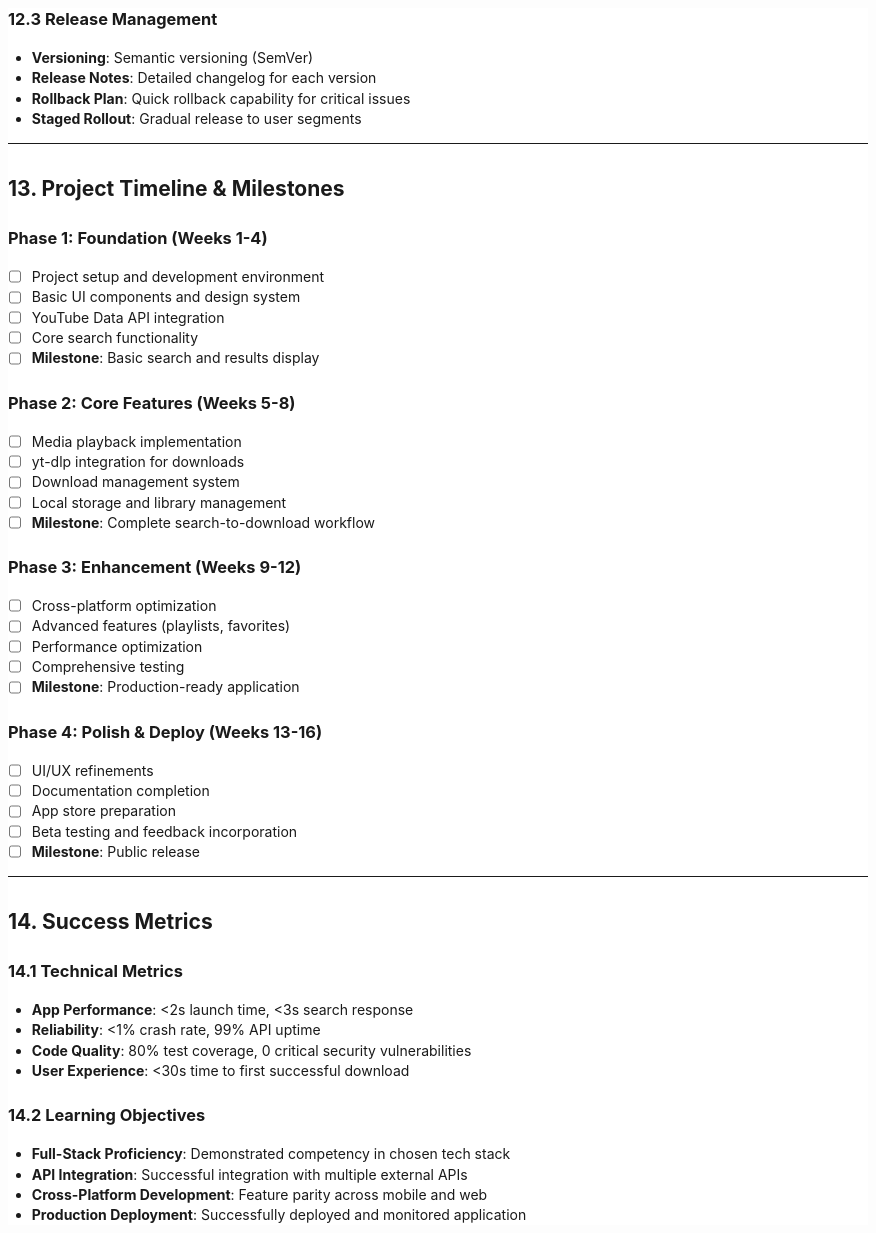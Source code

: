 ### 12.3 Release Management
- **Versioning**: Semantic versioning (SemVer)
- **Release Notes**: Detailed changelog for each version
- **Rollback Plan**: Quick rollback capability for critical issues
- **Staged Rollout**: Gradual release to user segments

---

## 13. Project Timeline & Milestones

### Phase 1: Foundation (Weeks 1-4)
- [ ] Project setup and development environment
- [ ] Basic UI components and design system
- [ ] YouTube Data API integration
- [ ] Core search functionality
- [ ] **Milestone**: Basic search and results display

### Phase 2: Core Features (Weeks 5-8)
- [ ] Media playback implementation
- [ ] yt-dlp integration for downloads
- [ ] Download management system
- [ ] Local storage and library management
- [ ] **Milestone**: Complete search-to-download workflow

### Phase 3: Enhancement (Weeks 9-12)
- [ ] Cross-platform optimization
- [ ] Advanced features (playlists, favorites)
- [ ] Performance optimization
- [ ] Comprehensive testing
- [ ] **Milestone**: Production-ready application

### Phase 4: Polish & Deploy (Weeks 13-16)
- [ ] UI/UX refinements
- [ ] Documentation completion
- [ ] App store preparation
- [ ] Beta testing and feedback incorporation
- [ ] **Milestone**: Public release

---

## 14. Success Metrics

### 14.1 Technical Metrics
- **App Performance**: <2s launch time, <3s search response
- **Reliability**: <1% crash rate, 99% API uptime
- **Code Quality**: 80% test coverage, 0 critical security vulnerabilities
- **User Experience**: <30s time to first successful download

### 14.2 Learning Objectives
- **Full-Stack Proficiency**: Demonstrated competency in chosen tech stack
- **API Integration**: Successful integration with multiple external APIs
- **Cross-Platform Development**: Feature parity across mobile and web
- **Production Deployment**: Successfully deployed and monitored application
